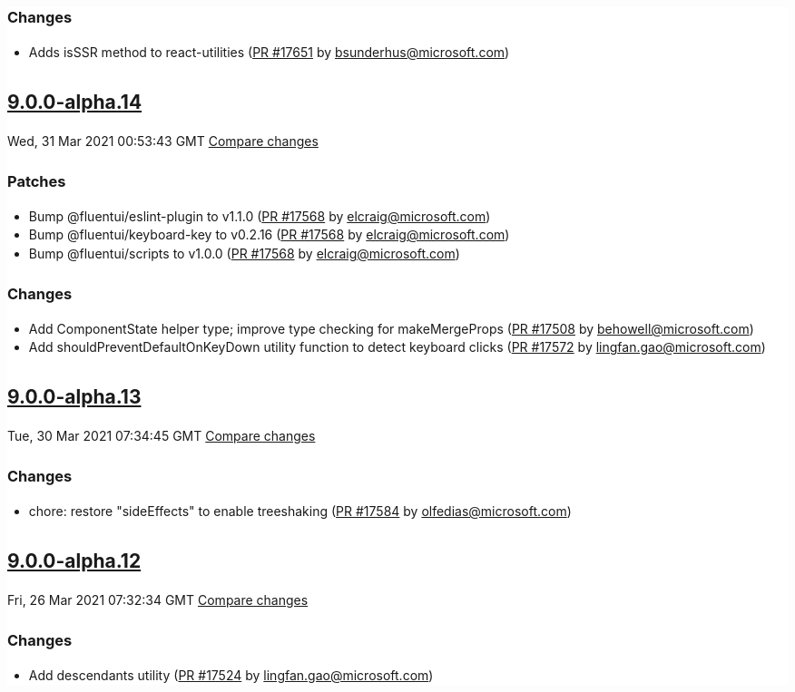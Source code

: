 ### Changes

- Adds isSSR method to react-utilities ([PR #17651](https://github.com/microsoft/fluentui/pull/17651) by bsunderhus@microsoft.com)

## [9.0.0-alpha.14](https://github.com/microsoft/fluentui/tree/@fluentui/react-utilities_v9.0.0-alpha.14)

Wed, 31 Mar 2021 00:53:43 GMT
[Compare changes](https://github.com/microsoft/fluentui/compare/@fluentui/react-utilities_v9.0.0-alpha.13..@fluentui/react-utilities_v9.0.0-alpha.14)

### Patches

- Bump @fluentui/eslint-plugin to v1.1.0 ([PR #17568](https://github.com/microsoft/fluentui/pull/17568) by elcraig@microsoft.com)
- Bump @fluentui/keyboard-key to v0.2.16 ([PR #17568](https://github.com/microsoft/fluentui/pull/17568) by elcraig@microsoft.com)
- Bump @fluentui/scripts to v1.0.0 ([PR #17568](https://github.com/microsoft/fluentui/pull/17568) by elcraig@microsoft.com)

### Changes

- Add ComponentState helper type; improve type checking for makeMergeProps ([PR #17508](https://github.com/microsoft/fluentui/pull/17508) by behowell@microsoft.com)
- Add shouldPreventDefaultOnKeyDown utility function to detect keyboard clicks ([PR #17572](https://github.com/microsoft/fluentui/pull/17572) by lingfan.gao@microsoft.com)

## [9.0.0-alpha.13](https://github.com/microsoft/fluentui/tree/@fluentui/react-utilities_v9.0.0-alpha.13)

Tue, 30 Mar 2021 07:34:45 GMT
[Compare changes](https://github.com/microsoft/fluentui/compare/@fluentui/react-utilities_v9.0.0-alpha.12..@fluentui/react-utilities_v9.0.0-alpha.13)

### Changes

- chore: restore "sideEffects" to enable treeshaking ([PR #17584](https://github.com/microsoft/fluentui/pull/17584) by olfedias@microsoft.com)

## [9.0.0-alpha.12](https://github.com/microsoft/fluentui/tree/@fluentui/react-utilities_v9.0.0-alpha.12)

Fri, 26 Mar 2021 07:32:34 GMT
[Compare changes](https://github.com/microsoft/fluentui/compare/@fluentui/react-utilities_v9.0.0-alpha.11..@fluentui/react-utilities_v9.0.0-alpha.12)

### Changes

- Add descendants utility ([PR #17524](https://github.com/microsoft/fluentui/pull/17524) by lingfan.gao@microsoft.com)
